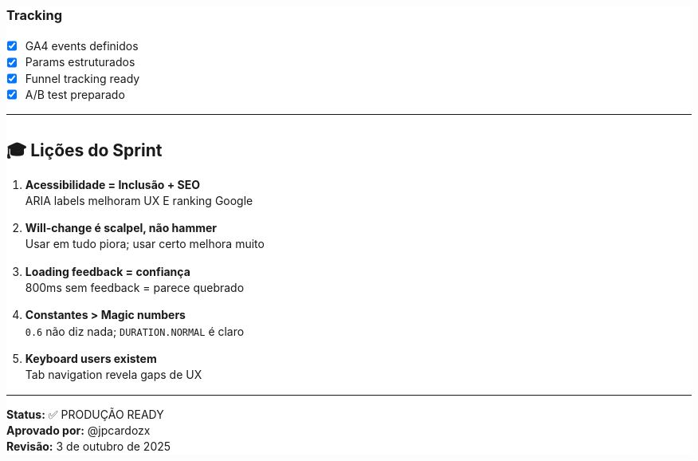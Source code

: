 ### Tracking
- [x] GA4 events definidos
- [x] Params estruturados
- [x] Funnel tracking ready
- [x] A/B test preparado

---

## 🎓 Lições do Sprint

1. **Acessibilidade = Inclusão + SEO**  
   ARIA labels melhoram UX E ranking Google

2. **Will-change é scalpel, não hammer**  
   Usar em tudo piora; usar certo melhora muito

3. **Loading feedback = confiança**  
   800ms sem feedback = parece quebrado

4. **Constantes > Magic numbers**  
   `0.6` não diz nada; `DURATION.NORMAL` é claro

5. **Keyboard users existem**  
   Tab navigation revela gaps de UX

---

**Status:** ✅ PRODUÇÃO READY  
**Aprovado por:** @jpcardozx  
**Revisão:** 3 de outubro de 2025
